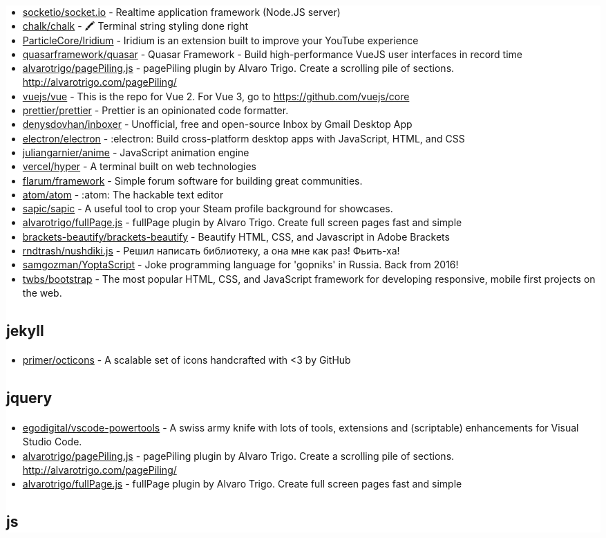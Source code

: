 - [socketio/socket.io](https://github.com/socketio/socket.io) - Realtime application framework (Node.JS server)
- [chalk/chalk](https://github.com/chalk/chalk) - 🖍 Terminal string styling done right
- [ParticleCore/Iridium](https://github.com/ParticleCore/Iridium) - Iridium is an extension built to improve your YouTube experience
- [quasarframework/quasar](https://github.com/quasarframework/quasar) - Quasar Framework - Build high-performance VueJS user interfaces in record time
- [alvarotrigo/pagePiling.js](https://github.com/alvarotrigo/pagePiling.js) - pagePiling plugin by Alvaro Trigo. Create a scrolling pile of sections. http://alvarotrigo.com/pagePiling/
- [vuejs/vue](https://github.com/vuejs/vue) - This is the repo for Vue 2. For Vue 3, go to https://github.com/vuejs/core
- [prettier/prettier](https://github.com/prettier/prettier) - Prettier is an opinionated code formatter.
- [denysdovhan/inboxer](https://github.com/denysdovhan/inboxer) - Unofficial, free and open-source Inbox by Gmail Desktop App
- [electron/electron](https://github.com/electron/electron) - :electron: Build cross-platform desktop apps with JavaScript, HTML, and CSS
- [juliangarnier/anime](https://github.com/juliangarnier/anime) - JavaScript animation engine
- [vercel/hyper](https://github.com/vercel/hyper) - A terminal built on web technologies
- [flarum/framework](https://github.com/flarum/framework) - Simple forum software for building great communities.
- [atom/atom](https://github.com/atom/atom) - :atom: The hackable text editor
- [sapic/sapic](https://github.com/sapic/sapic) - A useful tool to crop your Steam profile background for showcases.
- [alvarotrigo/fullPage.js](https://github.com/alvarotrigo/fullPage.js) - fullPage plugin by Alvaro Trigo. Create full screen pages fast and simple
- [brackets-beautify/brackets-beautify](https://github.com/brackets-beautify/brackets-beautify) - Beautify HTML, CSS, and Javascript in Adobe Brackets
- [rndtrash/nushdiki.js](https://github.com/rndtrash/nushdiki.js) - Решил написать библиотеку, а она мне как раз! Фьить-ха!
- [samgozman/YoptaScript](https://github.com/samgozman/YoptaScript) - Joke programming language for 'gopniks' in Russia. Back from 2016!
- [twbs/bootstrap](https://github.com/twbs/bootstrap) - The most popular HTML, CSS, and JavaScript framework for developing responsive, mobile first projects on the web.

## jekyll 

- [primer/octicons](https://github.com/primer/octicons) - A scalable set of icons handcrafted with &lt;3 by GitHub

## jquery 

- [egodigital/vscode-powertools](https://github.com/egodigital/vscode-powertools) - A swiss army knife with lots of tools, extensions and (scriptable) enhancements for Visual Studio Code.
- [alvarotrigo/pagePiling.js](https://github.com/alvarotrigo/pagePiling.js) - pagePiling plugin by Alvaro Trigo. Create a scrolling pile of sections. http://alvarotrigo.com/pagePiling/
- [alvarotrigo/fullPage.js](https://github.com/alvarotrigo/fullPage.js) - fullPage plugin by Alvaro Trigo. Create full screen pages fast and simple

## js 

